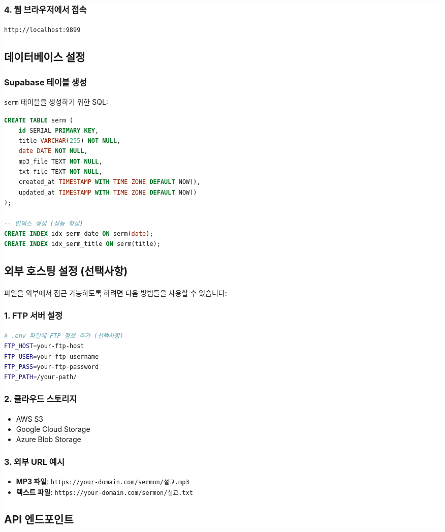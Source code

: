 ### 4. 웹 브라우저에서 접속
```
http://localhost:9899
```

## 데이터베이스 설정

### Supabase 테이블 생성
`serm` 테이블을 생성하기 위한 SQL:

```sql
CREATE TABLE serm (
    id SERIAL PRIMARY KEY,
    title VARCHAR(255) NOT NULL,
    date DATE NOT NULL,
    mp3_file TEXT NOT NULL,
    txt_file TEXT NOT NULL,
    created_at TIMESTAMP WITH TIME ZONE DEFAULT NOW(),
    updated_at TIMESTAMP WITH TIME ZONE DEFAULT NOW()
);

-- 인덱스 생성 (성능 향상)
CREATE INDEX idx_serm_date ON serm(date);
CREATE INDEX idx_serm_title ON serm(title);
```

## 외부 호스팅 설정 (선택사항)

파일을 외부에서 접근 가능하도록 하려면 다음 방법들을 사용할 수 있습니다:

### 1. FTP 서버 설정
```bash
# .env 파일에 FTP 정보 추가 (선택사항)
FTP_HOST=your-ftp-host
FTP_USER=your-ftp-username
FTP_PASS=your-ftp-password
FTP_PATH=/your-path/
```

### 2. 클라우드 스토리지
- AWS S3
- Google Cloud Storage  
- Azure Blob Storage

### 3. 외부 URL 예시
- **MP3 파일**: `https://your-domain.com/sermon/설교.mp3`
- **텍스트 파일**: `https://your-domain.com/sermon/설교.txt`

## API 엔드포인트
